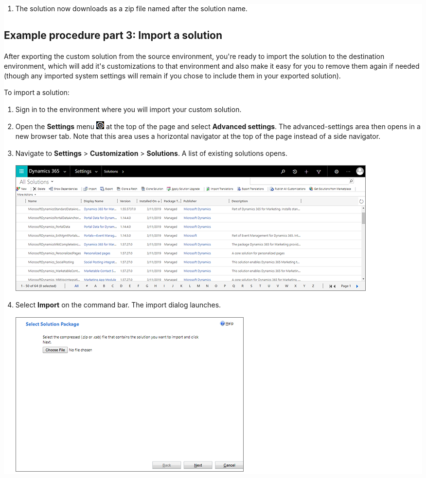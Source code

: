 1. The solution now downloads as a zip file named after the solution name.

## Example procedure part 3: Import a solution

After exporting the custom solution from the source environment, you're ready to import the solution to the destination environment, which will add it's customizations to that environment and also make it easy for you to remove them again if needed (though any imported system settings will remain if you chose to include them in your exported solution).

To import a solution:

1. Sign in to the environment where you will import your custom solution.

1. Open the **Settings** menu ![The Settings menu icon.](media/settings-icon.png "The Settings menu icon") at the top of the page and select **Advanced settings**. The advanced-settings area then opens in a new browser tab. Note that this area uses a horizontal navigator at the top of the page instead of a side navigator.

1. Navigate to **Settings** > **Customization** > **Solutions**. A list of existing solutions opens.

    ![The solutions list.](media/solution-list.png "The solutions list")

1. Select **Import** on the command bar. The import dialog launches.

    ![Import dialog, page 1.](media/solution-import-1.png "Import dialog, page 1")
